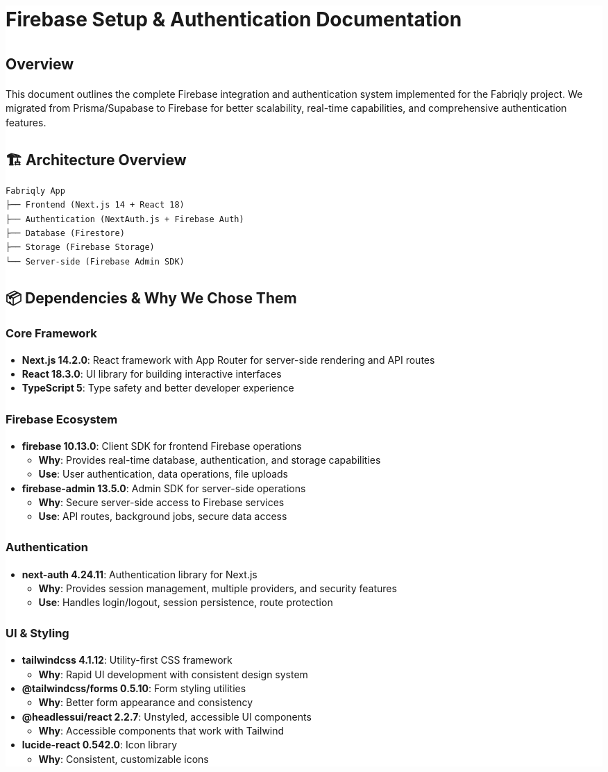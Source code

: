 # Firebase Setup & Authentication Documentation

## Overview

This document outlines the complete Firebase integration and authentication system implemented for the Fabriqly project. We migrated from Prisma/Supabase to Firebase for better scalability, real-time capabilities, and comprehensive authentication features.

## 🏗️ Architecture Overview

```
Fabriqly App
├── Frontend (Next.js 14 + React 18)
├── Authentication (NextAuth.js + Firebase Auth)
├── Database (Firestore)
├── Storage (Firebase Storage)
└── Server-side (Firebase Admin SDK)
```

## 📦 Dependencies & Why We Chose Them

### Core Framework
- **Next.js 14.2.0**: React framework with App Router for server-side rendering and API routes
- **React 18.3.0**: UI library for building interactive interfaces
- **TypeScript 5**: Type safety and better developer experience

### Firebase Ecosystem
- **firebase 10.13.0**: Client SDK for frontend Firebase operations
  - **Why**: Provides real-time database, authentication, and storage capabilities
  - **Use**: User authentication, data operations, file uploads
- **firebase-admin 13.5.0**: Admin SDK for server-side operations
  - **Why**: Secure server-side access to Firebase services
  - **Use**: API routes, background jobs, secure data access

### Authentication
- **next-auth 4.24.11**: Authentication library for Next.js
  - **Why**: Provides session management, multiple providers, and security features
  - **Use**: Handles login/logout, session persistence, route protection

### UI & Styling
- **tailwindcss 4.1.12**: Utility-first CSS framework
  - **Why**: Rapid UI development with consistent design system
- **@tailwindcss/forms 0.5.10**: Form styling utilities
  - **Why**: Better form appearance and consistency
- **@headlessui/react 2.2.7**: Unstyled, accessible UI components
  - **Why**: Accessible components that work with Tailwind
- **lucide-react 0.542.0**: Icon library
  - **Why**: Consistent, customizable icons
